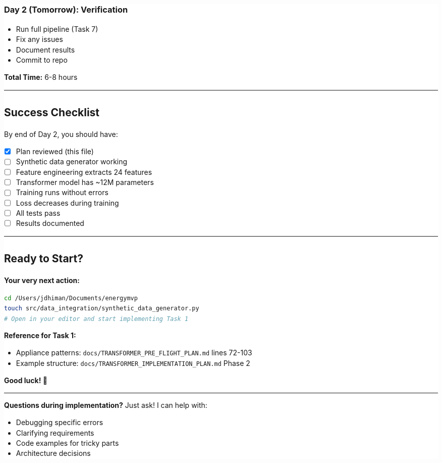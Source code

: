 ### Day 2 (Tomorrow): Verification
- Run full pipeline (Task 7)
- Fix any issues
- Document results
- Commit to repo

**Total Time:** 6-8 hours

---

## Success Checklist

By end of Day 2, you should have:

- [x] Plan reviewed (this file)
- [ ] Synthetic data generator working
- [ ] Feature engineering extracts 24 features
- [ ] Transformer model has ~12M parameters
- [ ] Training runs without errors
- [ ] Loss decreases during training
- [ ] All tests pass
- [ ] Results documented

---

## Ready to Start?

**Your very next action:**

```bash
cd /Users/jdhiman/Documents/energymvp
touch src/data_integration/synthetic_data_generator.py
# Open in your editor and start implementing Task 1
```

**Reference for Task 1:**
- Appliance patterns: `docs/TRANSFORMER_PRE_FLIGHT_PLAN.md` lines 72-103
- Example structure: `docs/TRANSFORMER_IMPLEMENTATION_PLAN.md` Phase 2

**Good luck! 🚀**

---

**Questions during implementation?** 
Just ask! I can help with:
- Debugging specific errors
- Clarifying requirements
- Code examples for tricky parts
- Architecture decisions
